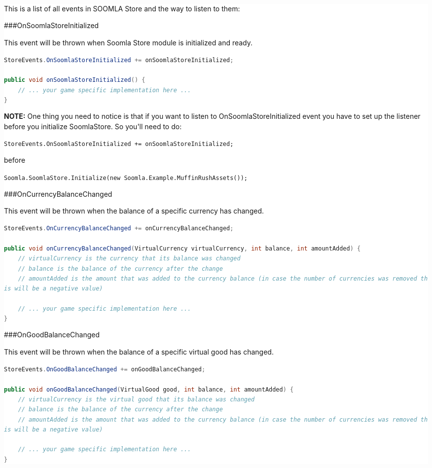 This is a list of all events in SOOMLA Store and the way to listen to them:

###OnSoomlaStoreInitialized

This event will be thrown when Soomla Store module is initialized and ready.

``` cs
StoreEvents.OnSoomlaStoreInitialized += onSoomlaStoreInitialized;

public void onSoomlaStoreInitialized() {
    // ... your game specific implementation here ...
}
```
**NOTE:** One thing you need to notice is that if you want to listen to OnSoomlaStoreInitialized event you have to set up the listener before you initialize SoomlaStore.
So you'll need to do:
````
StoreEvents.OnSoomlaStoreInitialized += onSoomlaStoreInitialized;
````
before
````
Soomla.SoomlaStore.Initialize(new Soomla.Example.MuffinRushAssets());
````

###OnCurrencyBalanceChanged

This event will be thrown when the balance of a specific currency has changed.

``` cs
StoreEvents.OnCurrencyBalanceChanged += onCurrencyBalanceChanged;

public void onCurrencyBalanceChanged(VirtualCurrency virtualCurrency, int balance, int amountAdded) {
    // virtualCurrency is the currency that its balance was changed
    // balance is the balance of the currency after the change
    // amountAdded is the amount that was added to the currency balance (in case the number of currencies was removed this will be a negative value)

    // ... your game specific implementation here ...
}
```

###OnGoodBalanceChanged

This event will be thrown when the balance of a specific virtual good has changed.

``` cs
StoreEvents.OnGoodBalanceChanged += onGoodBalanceChanged;

public void onGoodBalanceChanged(VirtualGood good, int balance, int amountAdded) {
    // virtualCurrency is the virtual good that its balance was changed
    // balance is the balance of the currency after the change
    // amountAdded is the amount that was added to the currency balance (in case the number of currencies was removed this will be a negative value)

    // ... your game specific implementation here ...
}
```
